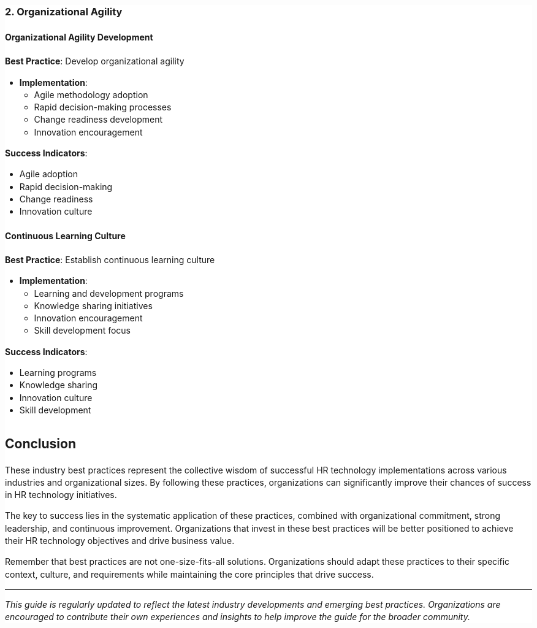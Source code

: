 ### 2. Organizational Agility

#### Organizational Agility Development
**Best Practice**: Develop organizational agility
- **Implementation**:
  - Agile methodology adoption
  - Rapid decision-making processes
  - Change readiness development
  - Innovation encouragement

**Success Indicators**:
- Agile adoption
- Rapid decision-making
- Change readiness
- Innovation culture

#### Continuous Learning Culture
**Best Practice**: Establish continuous learning culture
- **Implementation**:
  - Learning and development programs
  - Knowledge sharing initiatives
  - Innovation encouragement
  - Skill development focus

**Success Indicators**:
- Learning programs
- Knowledge sharing
- Innovation culture
- Skill development

## Conclusion

These industry best practices represent the collective wisdom of successful HR technology implementations across various industries and organizational sizes. By following these practices, organizations can significantly improve their chances of success in HR technology initiatives.

The key to success lies in the systematic application of these practices, combined with organizational commitment, strong leadership, and continuous improvement. Organizations that invest in these best practices will be better positioned to achieve their HR technology objectives and drive business value.

Remember that best practices are not one-size-fits-all solutions. Organizations should adapt these practices to their specific context, culture, and requirements while maintaining the core principles that drive success.

---

*This guide is regularly updated to reflect the latest industry developments and emerging best practices. Organizations are encouraged to contribute their own experiences and insights to help improve the guide for the broader community.*









